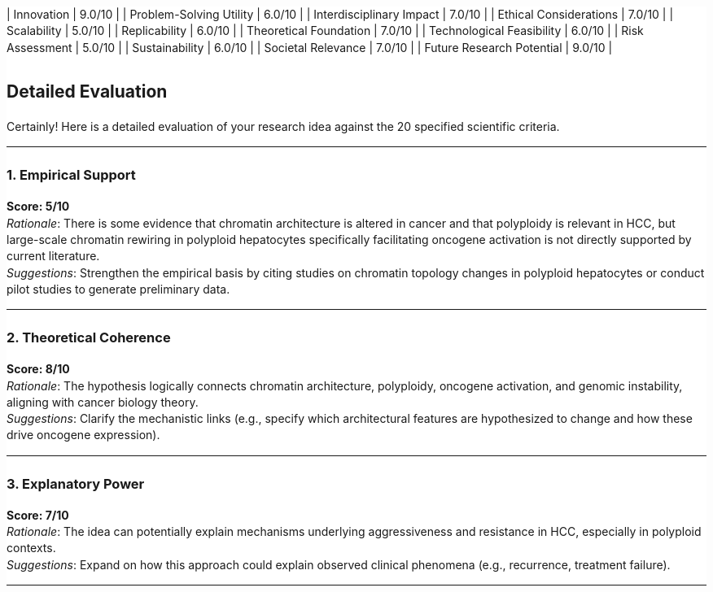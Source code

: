 | Innovation | 9.0/10 |
| Problem-Solving Utility | 6.0/10 |
| Interdisciplinary Impact | 7.0/10 |
| Ethical Considerations | 7.0/10 |
| Scalability | 5.0/10 |
| Replicability | 6.0/10 |
| Theoretical Foundation | 7.0/10 |
| Technological Feasibility | 6.0/10 |
| Risk Assessment | 5.0/10 |
| Sustainability | 6.0/10 |
| Societal Relevance | 7.0/10 |
| Future Research Potential | 9.0/10 |

## Detailed Evaluation

Certainly! Here is a detailed evaluation of your research idea against the 20 specified scientific criteria.

---

### 1. Empirical Support
**Score: 5/10**  
*Rationale*: There is some evidence that chromatin architecture is altered in cancer and that polyploidy is relevant in HCC, but large-scale chromatin rewiring in polyploid hepatocytes specifically facilitating oncogene activation is not directly supported by current literature.  
*Suggestions*: Strengthen the empirical basis by citing studies on chromatin topology changes in polyploid hepatocytes or conduct pilot studies to generate preliminary data.

---

### 2. Theoretical Coherence
**Score: 8/10**  
*Rationale*: The hypothesis logically connects chromatin architecture, polyploidy, oncogene activation, and genomic instability, aligning with cancer biology theory.  
*Suggestions*: Clarify the mechanistic links (e.g., specify which architectural features are hypothesized to change and how these drive oncogene expression).

---

### 3. Explanatory Power
**Score: 7/10**  
*Rationale*: The idea can potentially explain mechanisms underlying aggressiveness and resistance in HCC, especially in polyploid contexts.  
*Suggestions*: Expand on how this approach could explain observed clinical phenomena (e.g., recurrence, treatment failure).

---